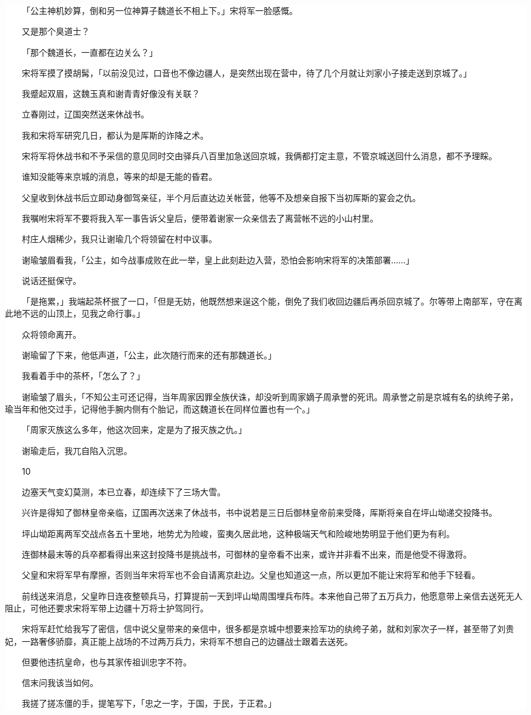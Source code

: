 &emsp;&emsp;「公主神机妙算，倒和另一位神算子魏道长不相上下。」宋将军一脸感慨。  
  
&emsp;&emsp;又是那个臭道士？  
  
&emsp;&emsp;「那个魏道长，一直都在边关么？」  
  
&emsp;&emsp;宋将军摸了摸胡髯，「以前没见过，口音也不像边疆人，是突然出现在营中，待了几个月就让刘家小子接走送到京城了。」  
  
&emsp;&emsp;我蹙起双眉，这魏玉真和谢青青好像没有关联？  
  
&emsp;&emsp;立春刚过，辽国突然送来休战书。  
  
&emsp;&emsp;我和宋将军研究几日，都认为是厍斯的诈降之术。  
  
&emsp;&emsp;宋将军将休战书和不予采信的意见同时交由驿兵八百里加急送回京城，我俩都打定主意，不管京城送回什么消息，都不予理睬。  
  
&emsp;&emsp;谁知没能等来京城的消息，等来的却是无能的昏君。  
  
&emsp;&emsp;父皇收到休战书后立即动身御驾亲征，半个月后直达边关帐营，他等不及想亲自报下当初厍斯的宴会之仇。  
  
&emsp;&emsp;我嘱咐宋将军不要将我入军一事告诉父皇后，便带着谢家一众亲信去了离营帐不远的小山村里。  
  
&emsp;&emsp;村庄人烟稀少，我只让谢瑜几个将领留在村中议事。  
  
&emsp;&emsp;谢瑜皱眉看我，「公主，如今战事成败在此一举，皇上此刻赴边入营，恐怕会影响宋将军的决策部署……」  
  
&emsp;&emsp;说话还挺保守。  
  
&emsp;&emsp;「是拖累，」我端起茶杯抿了一口，「但是无妨，他既然想来逞这个能，倒免了我们收回边疆后再杀回京城了。尔等带上南部军，守在离此地不远的山顶上，见我之命行事。」  
  
&emsp;&emsp;众将领命离开。  
  
&emsp;&emsp;谢瑜留了下来，他低声道，「公主，此次随行而来的还有那魏道长。」  
  
&emsp;&emsp;我看着手中的茶杯，「怎么了？」  
  
&emsp;&emsp;谢瑜皱了眉头，「不知公主可还记得，当年周家因罪全族伏诛，却没听到周家嫡子周承誉的死讯。周承誉之前是京城有名的纨绔子弟，瑜当年和他交过手，记得他手腕内侧有个胎记，而这魏道长在同样位置也有一个。」  
  
&emsp;&emsp;「周家灭族这么多年，他这次回来，定是为了报灭族之仇。」  
  
&emsp;&emsp;谢瑜走后，我兀自陷入沉思。  
  
&emsp;&emsp;10  
  
&emsp;&emsp;边塞天气变幻莫测，本已立春，却连续下了三场大雪。  
  
&emsp;&emsp;兴许是得知了御林皇帝亲临，辽国再次送来了休战书，书中说若是三日后御林皇帝前来受降，厍斯将亲自在坪山坳递交投降书。  
  
&emsp;&emsp;坪山坳距离两军交战点各五十里地，地势尤为险峻，蛮夷久居此地，这种极端天气和险峻地势明显于他们更为有利。  
  
&emsp;&emsp;连御林最末等的兵卒都看得出来这封投降书是挑战书，可御林的皇帝看不出来，或许并非看不出来，而是他受不得激将。  
  
&emsp;&emsp;父皇和宋将军早有摩擦，否则当年宋将军也不会自请离京赴边。父皇也知道这一点，所以更加不能让宋将军和他手下轻看。  
  
&emsp;&emsp;前线送来消息，父皇昨日连夜整顿兵马，打算提前一天到坪山坳周围埋兵布阵。本来他自己带了五万兵力，他愿意带上亲信去送死无人阻止，可他还要求宋将军带上边疆十万将士护驾同行。  
  
&emsp;&emsp;宋将军赶忙给我写了密信，信中说父皇带来的亲信中，很多都是京城中想要来捡军功的纨绔子弟，就和刘家次子一样，甚至带了刘贵妃，一路奢侈骄靡，真正能上战场的不过两万兵力，宋将军不想自己的边疆战士跟着去送死。  
  
&emsp;&emsp;但要他违抗皇命，也与其家传祖训忠字不符。  
  
&emsp;&emsp;信末问我该当如何。  
  
&emsp;&emsp;我搓了搓冻僵的手，提笔写下，「忠之一字，于国，于民，于正君。」  
  